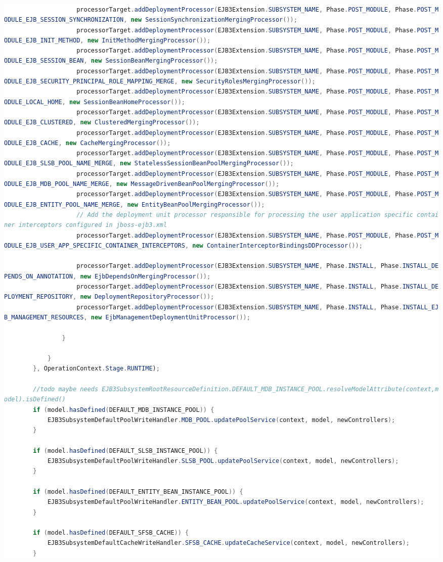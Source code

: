 ```java
                    processorTarget.addDeploymentProcessor(EJB3Extension.SUBSYSTEM_NAME, Phase.POST_MODULE, Phase.POST_MODULE_EJB_SESSION_SYNCHRONIZATION, new SessionSynchronizationMergingProcessor());
                    processorTarget.addDeploymentProcessor(EJB3Extension.SUBSYSTEM_NAME, Phase.POST_MODULE, Phase.POST_MODULE_EJB_INIT_METHOD, new InitMethodMergingProcessor());
                    processorTarget.addDeploymentProcessor(EJB3Extension.SUBSYSTEM_NAME, Phase.POST_MODULE, Phase.POST_MODULE_EJB_SESSION_BEAN, new SessionBeanMergingProcessor());
                    processorTarget.addDeploymentProcessor(EJB3Extension.SUBSYSTEM_NAME, Phase.POST_MODULE, Phase.POST_MODULE_EJB_SECURITY_PRINCIPAL_ROLE_MAPPING_MERGE, new SecurityRolesMergingProcessor());
                    processorTarget.addDeploymentProcessor(EJB3Extension.SUBSYSTEM_NAME, Phase.POST_MODULE, Phase.POST_MODULE_LOCAL_HOME, new SessionBeanHomeProcessor());
                    processorTarget.addDeploymentProcessor(EJB3Extension.SUBSYSTEM_NAME, Phase.POST_MODULE, Phase.POST_MODULE_EJB_CLUSTERED, new ClusteredMergingProcessor());
                    processorTarget.addDeploymentProcessor(EJB3Extension.SUBSYSTEM_NAME, Phase.POST_MODULE, Phase.POST_MODULE_EJB_CACHE, new CacheMergingProcessor());
                    processorTarget.addDeploymentProcessor(EJB3Extension.SUBSYSTEM_NAME, Phase.POST_MODULE, Phase.POST_MODULE_EJB_SLSB_POOL_NAME_MERGE, new StatelessSessionBeanPoolMergingProcessor());
                    processorTarget.addDeploymentProcessor(EJB3Extension.SUBSYSTEM_NAME, Phase.POST_MODULE, Phase.POST_MODULE_EJB_MDB_POOL_NAME_MERGE, new MessageDrivenBeanPoolMergingProcessor());
                    processorTarget.addDeploymentProcessor(EJB3Extension.SUBSYSTEM_NAME, Phase.POST_MODULE, Phase.POST_MODULE_EJB_ENTITY_POOL_NAME_MERGE, new EntityBeanPoolMergingProcessor());
                    // Add the deployment unit processor responsible for processing the user application specific container interceptors configured in jboss-ejb3.xml
                    processorTarget.addDeploymentProcessor(EJB3Extension.SUBSYSTEM_NAME, Phase.POST_MODULE, Phase.POST_MODULE_EJB_USER_APP_SPECIFIC_CONTAINER_INTERCEPTORS, new ContainerInterceptorBindingsDDProcessor());

                    processorTarget.addDeploymentProcessor(EJB3Extension.SUBSYSTEM_NAME, Phase.INSTALL, Phase.INSTALL_DEPENDS_ON_ANNOTATION, new EjbDependsOnMergingProcessor());
                    processorTarget.addDeploymentProcessor(EJB3Extension.SUBSYSTEM_NAME, Phase.INSTALL, Phase.INSTALL_DEPLOYMENT_REPOSITORY, new DeploymentRepositoryProcessor());
                    processorTarget.addDeploymentProcessor(EJB3Extension.SUBSYSTEM_NAME, Phase.INSTALL, Phase.INSTALL_EJB_MANAGEMENT_RESOURCES, new EjbManagementDeploymentUnitProcessor());

                }

            }
        }, OperationContext.Stage.RUNTIME);

        //todo maybe needs EJB3SubsystemRootResourceDefinition.DEFAULT_MDB_INSTANCE_POOL.resolveModelAttribute(context,model).isDefined()
        if (model.hasDefined(DEFAULT_MDB_INSTANCE_POOL)) {
            EJB3SubsystemDefaultPoolWriteHandler.MDB_POOL.updatePoolService(context, model, newControllers);
        }

        if (model.hasDefined(DEFAULT_SLSB_INSTANCE_POOL)) {
            EJB3SubsystemDefaultPoolWriteHandler.SLSB_POOL.updatePoolService(context, model, newControllers);
        }

        if (model.hasDefined(DEFAULT_ENTITY_BEAN_INSTANCE_POOL)) {
            EJB3SubsystemDefaultPoolWriteHandler.ENTITY_BEAN_POOL.updatePoolService(context, model, newControllers);
        }

        if (model.hasDefined(DEFAULT_SFSB_CACHE)) {
            EJB3SubsystemDefaultCacheWriteHandler.SFSB_CACHE.updateCacheService(context, model, newControllers);
        }

```